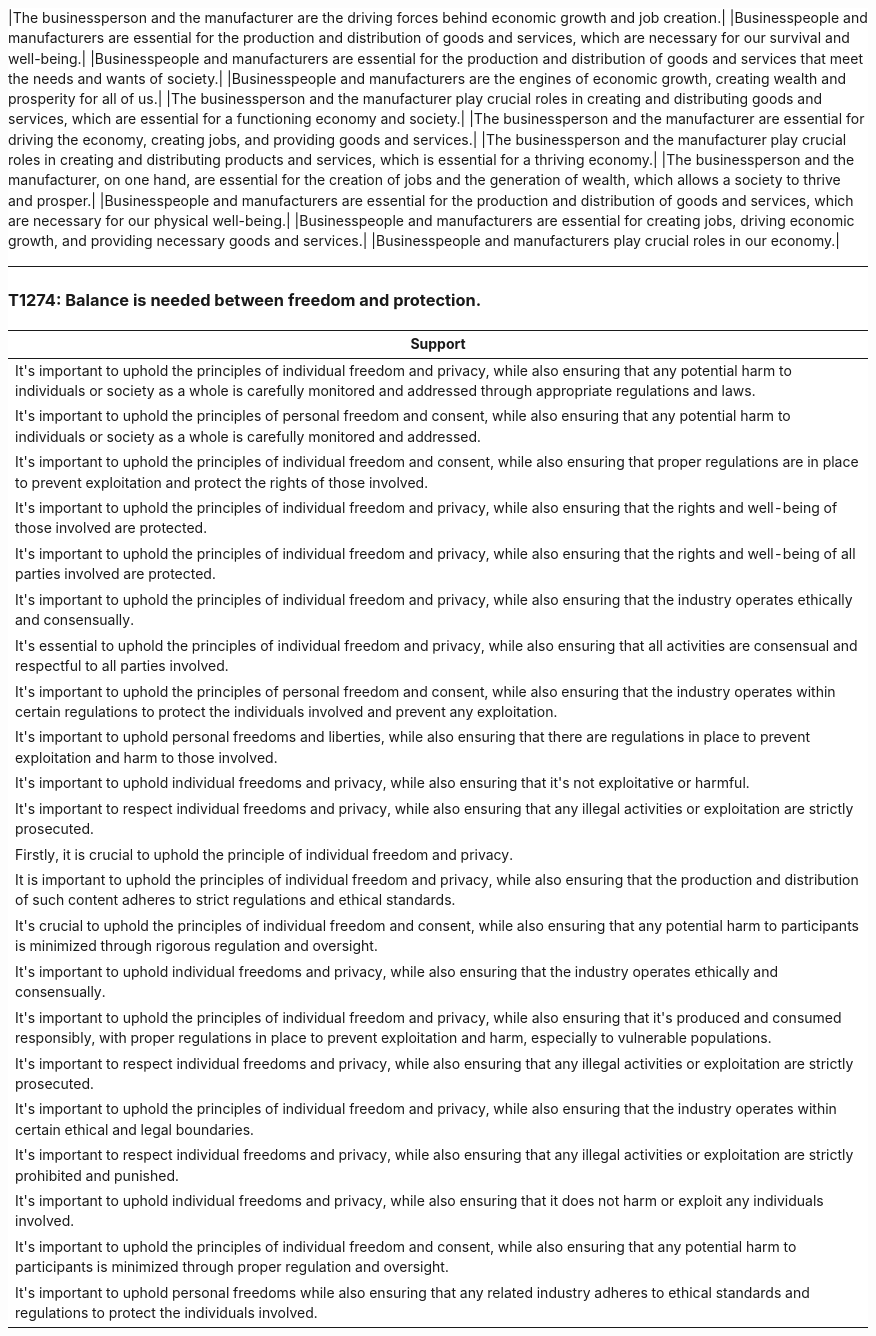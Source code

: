 |The businessperson and the manufacturer are the driving forces behind economic growth and job creation.|
|Businesspeople and manufacturers are essential for the production and distribution of goods and services, which are necessary for our survival and well-being.|
|Businesspeople and manufacturers are essential for the production and distribution of goods and services that meet the needs and wants of society.|
|Businesspeople and manufacturers are the engines of economic growth, creating wealth and prosperity for all of us.|
|The businessperson and the manufacturer play crucial roles in creating and distributing goods and services, which are essential for a functioning economy and society.|
|The businessperson and the manufacturer are essential for driving the economy, creating jobs, and providing goods and services.|
|The businessperson and the manufacturer play crucial roles in creating and distributing products and services, which is essential for a thriving economy.|
|The businessperson and the manufacturer, on one hand, are essential for the creation of jobs and the generation of wealth, which allows a society to thrive and prosper.|
|Businesspeople and manufacturers are essential for the production and distribution of goods and services, which are necessary for our physical well-being.|
|Businesspeople and manufacturers are essential for creating jobs, driving economic growth, and providing necessary goods and services.|
|Businesspeople and manufacturers play crucial roles in our economy.|

---

### T1274: Balance is needed between freedom and protection.

|Support|
|---|
|It's important to uphold the principles of individual freedom and privacy, while also ensuring that any potential harm to individuals or society as a whole is carefully monitored and addressed through appropriate regulations and laws.|
|It's important to uphold the principles of personal freedom and consent, while also ensuring that any potential harm to individuals or society as a whole is carefully monitored and addressed.|
|It's important to uphold the principles of individual freedom and consent, while also ensuring that proper regulations are in place to prevent exploitation and protect the rights of those involved.|
|It's important to uphold the principles of individual freedom and privacy, while also ensuring that the rights and well-being of those involved are protected.|
|It's important to uphold the principles of individual freedom and privacy, while also ensuring that the rights and well-being of all parties involved are protected.|
|It's important to uphold the principles of individual freedom and privacy, while also ensuring that the industry operates ethically and consensually.|
|It's essential to uphold the principles of individual freedom and privacy, while also ensuring that all activities are consensual and respectful to all parties involved.|
|It's important to uphold the principles of personal freedom and consent, while also ensuring that the industry operates within certain regulations to protect the individuals involved and prevent any exploitation.|
|It's important to uphold personal freedoms and liberties, while also ensuring that there are regulations in place to prevent exploitation and harm to those involved.|
|It's important to uphold individual freedoms and privacy, while also ensuring that it's not exploitative or harmful.|
|It's important to respect individual freedoms and privacy, while also ensuring that any illegal activities or exploitation are strictly prosecuted.|
|Firstly, it is crucial to uphold the principle of individual freedom and privacy.|
|It is important to uphold the principles of individual freedom and privacy, while also ensuring that the production and distribution of such content adheres to strict regulations and ethical standards.|
|It's crucial to uphold the principles of individual freedom and consent, while also ensuring that any potential harm to participants is minimized through rigorous regulation and oversight.|
|It's important to uphold individual freedoms and privacy, while also ensuring that the industry operates ethically and consensually.|
|It's important to uphold the principles of individual freedom and privacy, while also ensuring that it's produced and consumed responsibly, with proper regulations in place to prevent exploitation and harm, especially to vulnerable populations.|
|It's important to respect individual freedoms and privacy, while also ensuring that any illegal activities or exploitation are strictly prosecuted.|
|It's important to uphold the principles of individual freedom and privacy, while also ensuring that the industry operates within certain ethical and legal boundaries.|
|It's important to respect individual freedoms and privacy, while also ensuring that any illegal activities or exploitation are strictly prohibited and punished.|
|It's important to uphold individual freedoms and privacy, while also ensuring that it does not harm or exploit any individuals involved.|
|It's important to uphold the principles of individual freedom and consent, while also ensuring that any potential harm to participants is minimized through proper regulation and oversight.|
|It's important to uphold personal freedoms while also ensuring that any related industry adheres to ethical standards and regulations to protect the individuals involved.|